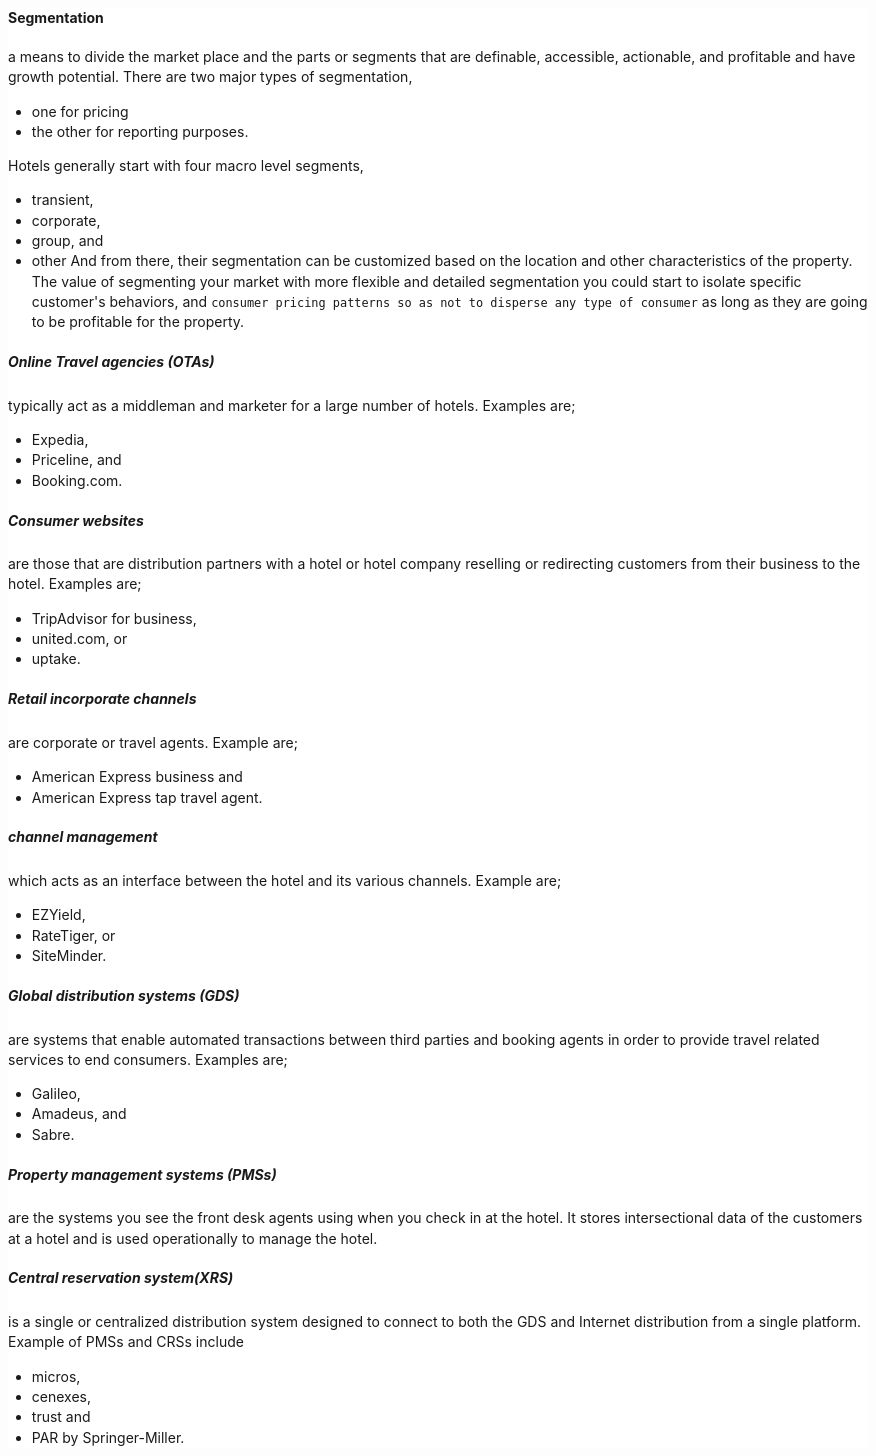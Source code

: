 #### Segmentation
a means to divide the market place and the parts or segments that are definable, accessible, actionable, and profitable and have growth potential. 
There are two major types of segmentation, 
- one for pricing 
- the other for reporting purposes. 

Hotels generally start with four macro level segments, 
- transient,
- corporate,
- group, and
- other
And from there, their segmentation can be customized based on the location and other characteristics of the property. The value of segmenting your market with more flexible and detailed segmentation you could start to isolate specific customer's behaviors, and `consumer pricing patterns so as not to disperse any type of consumer` as long as they are going to be profitable for the property.

##### Online Travel agencies (OTAs)
typically act as a middleman and marketer for a large number of hotels. Examples are;
- Expedia, 
- Priceline, and 
- Booking.com. 

##### Consumer websites 
are those that are distribution partners with a hotel or hotel company reselling or redirecting customers from their business to the hotel. Examples are; 
- TripAdvisor for business, 
- united.com, or 
- uptake. 
##### Retail incorporate channels 
are corporate or travel agents. Example are; 
- American Express business and 
- American Express tap travel agent. 
##### channel management
which acts as an interface between the hotel and its various channels. Example are;
- EZYield, 
- RateTiger, or 
- SiteMinder. 
##### Global distribution systems (GDS)
are systems that enable automated transactions between third parties and booking agents in order to provide travel related services to end consumers. Examples are;
- Galileo, 
- Amadeus, and 
- Sabre.
##### Property management systems (PMSs)
are the systems you see the front desk agents using when you check in at the hotel. It stores intersectional data of the customers at a hotel and is used operationally to manage the hotel.
##### Central reservation system(XRS) 
is a single or centralized distribution system designed to connect to both the GDS and Internet distribution from a single platform. Example of PMSs and CRSs include 
- micros, 
- cenexes, 
- trust and 
- PAR by Springer-Miller. 

